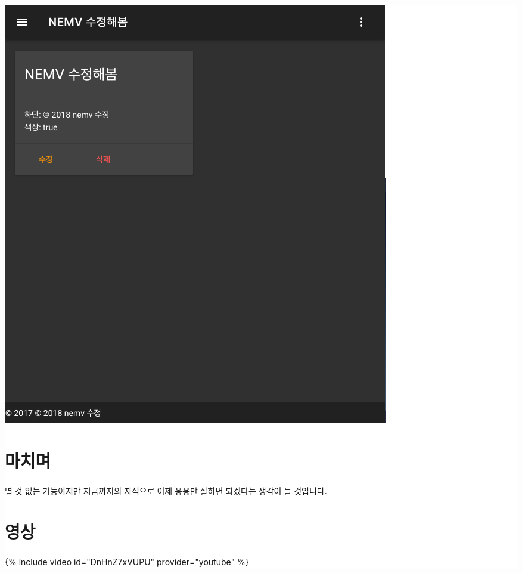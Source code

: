 ![alt site2](/images/nemv/스크린샷%202018-11-05%20오전%2011.51.44.png)

# 마치며

별 것 없는 기능이지만 지금까지의 지식으로 이제 응용만 잘하면 되겠다는 생각이 들 것입니다.

# 영상

{% include video id="DnHnZ7xVUPU" provider="youtube" %}   



